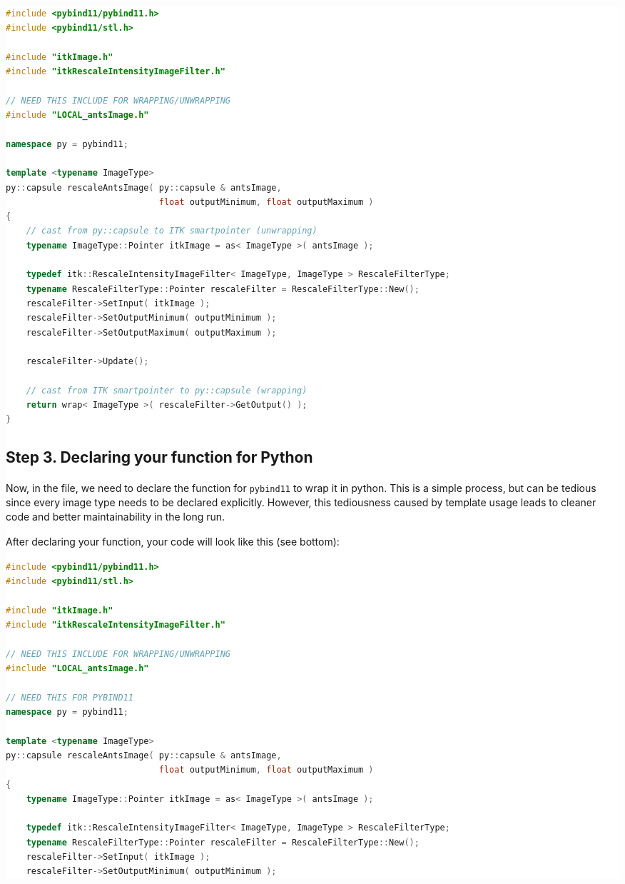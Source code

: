 ```cpp
#include <pybind11/pybind11.h>
#include <pybind11/stl.h>

#include "itkImage.h"
#include "itkRescaleIntensityImageFilter.h"

// NEED THIS INCLUDE FOR WRAPPING/UNWRAPPING
#include "LOCAL_antsImage.h"

namespace py = pybind11;

template <typename ImageType>
py::capsule rescaleAntsImage( py::capsule & antsImage, 
                              float outputMinimum, float outputMaximum )
{
    // cast from py::capsule to ITK smartpointer (unwrapping)
    typename ImageType::Pointer itkImage = as< ImageType >( antsImage );

    typedef itk::RescaleIntensityImageFilter< ImageType, ImageType > RescaleFilterType;
    typename RescaleFilterType::Pointer rescaleFilter = RescaleFilterType::New();
    rescaleFilter->SetInput( itkImage );
    rescaleFilter->SetOutputMinimum( outputMinimum );
    rescaleFilter->SetOutputMaximum( outputMaximum );
    
    rescaleFilter->Update();

    // cast from ITK smartpointer to py::capsule (wrapping)
    return wrap< ImageType >( rescaleFilter->GetOutput() );
}

```

## Step 3. Declaring your function for Python

Now, in the file, we need to declare the function for `pybind11` to wrap it in python. 
This is a simple process, but can be tedious since every image type needs to be declared
explicitly. However, this tediousness caused by template usage leads to cleaner code
and better maintainability in the long run.

After declaring your function, your code will look like this (see bottom):

```cpp
#include <pybind11/pybind11.h>
#include <pybind11/stl.h>

#include "itkImage.h"
#include "itkRescaleIntensityImageFilter.h"

// NEED THIS INCLUDE FOR WRAPPING/UNWRAPPING
#include "LOCAL_antsImage.h"

// NEED THIS FOR PYBIND11
namespace py = pybind11;

template <typename ImageType>
py::capsule rescaleAntsImage( py::capsule & antsImage, 
                              float outputMinimum, float outputMaximum )
{
    typename ImageType::Pointer itkImage = as< ImageType >( antsImage );

    typedef itk::RescaleIntensityImageFilter< ImageType, ImageType > RescaleFilterType;
    typename RescaleFilterType::Pointer rescaleFilter = RescaleFilterType::New();
    rescaleFilter->SetInput( itkImage );
    rescaleFilter->SetOutputMinimum( outputMinimum );
```